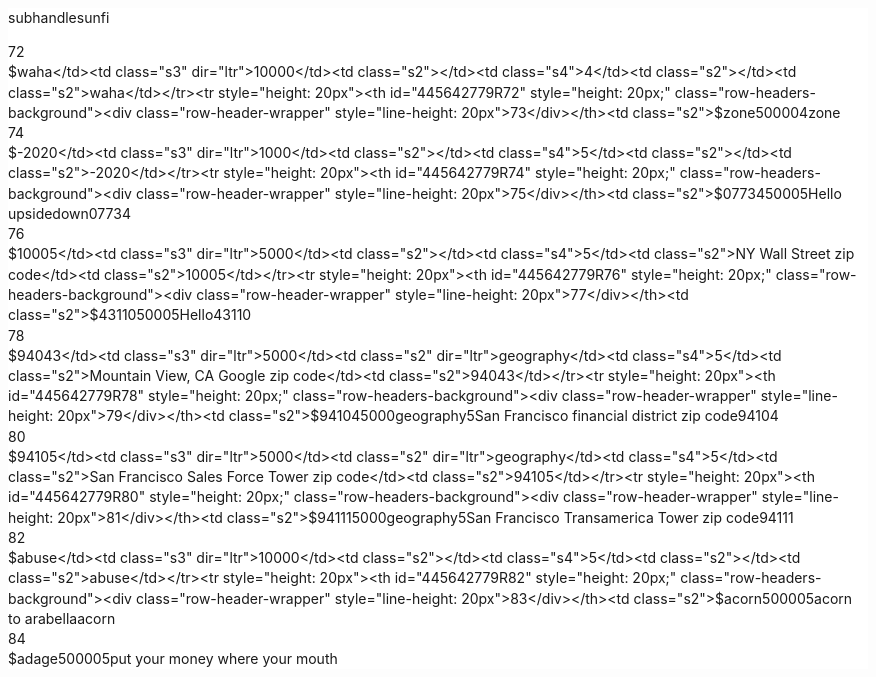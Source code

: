 subhandles</div></td><td class="s2">unfi</td></tr><tr style="height: 20px"><th id="445642779R71" style="height: 20px;" class="row-headers-background"><div class="row-header-wrapper" style="line-height: 20px">72</div></th><td class="s5" dir="ltr">$waha</td><td class="s3" dir="ltr">10000</td><td class="s2"></td><td class="s4">4</td><td class="s2"></td><td class="s2">waha</td></tr><tr style="height: 20px"><th id="445642779R72" style="height: 20px;" class="row-headers-background"><div class="row-header-wrapper" style="line-height: 20px">73</div></th><td class="s2">$zone</td><td class="s3" dir="ltr">50000</td><td class="s2"></td><td class="s4">4</td><td class="s2"></td><td class="s2">zone</td></tr><tr style="height: 20px"><th id="445642779R73" style="height: 20px;" class="row-headers-background"><div class="row-header-wrapper" style="line-height: 20px">74</div></th><td class="s2" dir="ltr">$-2020</td><td class="s3" dir="ltr">1000</td><td class="s2"></td><td class="s4">5</td><td class="s2"></td><td class="s2">-2020</td></tr><tr style="height: 20px"><th id="445642779R74" style="height: 20px;" class="row-headers-background"><div class="row-header-wrapper" style="line-height: 20px">75</div></th><td class="s2">$07734</td><td class="s3" dir="ltr">5000</td><td class="s2"></td><td class="s4">5</td><td class="s2">Hello upsidedown</td><td class="s2">07734</td></tr><tr style="height: 20px"><th id="445642779R75" style="height: 20px;" class="row-headers-background"><div class="row-header-wrapper" style="line-height: 20px">76</div></th><td class="s2">$10005</td><td class="s3" dir="ltr">5000</td><td class="s2"></td><td class="s4">5</td><td class="s2">NY Wall Street zip code</td><td class="s2">10005</td></tr><tr style="height: 20px"><th id="445642779R76" style="height: 20px;" class="row-headers-background"><div class="row-header-wrapper" style="line-height: 20px">77</div></th><td class="s2">$43110</td><td class="s3">5000</td><td class="s2"></td><td class="s4">5</td><td class="s2">Hello</td><td class="s2">43110</td></tr><tr style="height: 20px"><th id="445642779R77" style="height: 20px;" class="row-headers-background"><div class="row-header-wrapper" style="line-height: 20px">78</div></th><td class="s2">$94043</td><td class="s3" dir="ltr">5000</td><td class="s2" dir="ltr">geography</td><td class="s4">5</td><td class="s2">Mountain View, CA Google zip code</td><td class="s2">94043</td></tr><tr style="height: 20px"><th id="445642779R78" style="height: 20px;" class="row-headers-background"><div class="row-header-wrapper" style="line-height: 20px">79</div></th><td class="s2">$94104</td><td class="s3" dir="ltr">5000</td><td class="s2" dir="ltr">geography</td><td class="s4">5</td><td class="s2">San Francisco financial district zip code</td><td class="s2">94104</td></tr><tr style="height: 20px"><th id="445642779R79" style="height: 20px;" class="row-headers-background"><div class="row-header-wrapper" style="line-height: 20px">80</div></th><td class="s2">$94105</td><td class="s3" dir="ltr">5000</td><td class="s2" dir="ltr">geography</td><td class="s4">5</td><td class="s2">San Francisco Sales Force Tower zip code</td><td class="s2">94105</td></tr><tr style="height: 20px"><th id="445642779R80" style="height: 20px;" class="row-headers-background"><div class="row-header-wrapper" style="line-height: 20px">81</div></th><td class="s2">$94111</td><td class="s3" dir="ltr">5000</td><td class="s2" dir="ltr">geography</td><td class="s4">5</td><td class="s2">San Francisco Transamerica Tower zip code</td><td class="s2">94111</td></tr><tr style="height: 20px"><th id="445642779R81" style="height: 20px;" class="row-headers-background"><div class="row-header-wrapper" style="line-height: 20px">82</div></th><td class="s5" dir="ltr">$abuse</td><td class="s3" dir="ltr">10000</td><td class="s2"></td><td class="s4">5</td><td class="s2"></td><td class="s2">abuse</td></tr><tr style="height: 20px"><th id="445642779R82" style="height: 20px;" class="row-headers-background"><div class="row-header-wrapper" style="line-height: 20px">83</div></th><td class="s2">$acorn</td><td class="s3" dir="ltr">50000</td><td class="s2" dir="ltr"></td><td class="s4">5</td><td class="s2" dir="ltr">acorn to arabella</td><td class="s2">acorn</td></tr><tr style="height: 20px"><th id="445642779R83" style="height: 20px;" class="row-headers-background"><div class="row-header-wrapper" style="line-height: 20px">84</div></th><td class="s2" dir="ltr">$adage</td><td class="s3" dir="ltr">50000</td><td class="s2" dir="ltr"></td><td class="s4">5</td><td class="s2" dir="ltr">put your money where your mouth